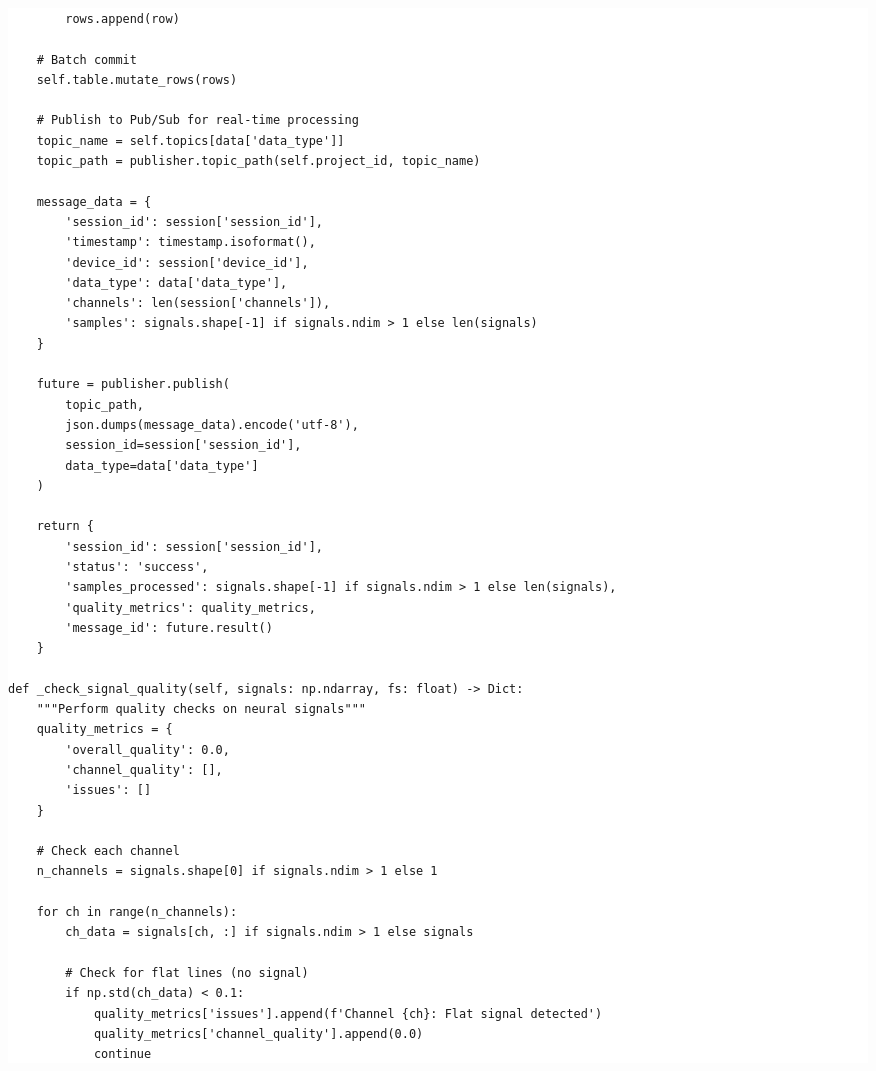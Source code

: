             rows.append(row)

        # Batch commit
        self.table.mutate_rows(rows)

        # Publish to Pub/Sub for real-time processing
        topic_name = self.topics[data['data_type']]
        topic_path = publisher.topic_path(self.project_id, topic_name)

        message_data = {
            'session_id': session['session_id'],
            'timestamp': timestamp.isoformat(),
            'device_id': session['device_id'],
            'data_type': data['data_type'],
            'channels': len(session['channels']),
            'samples': signals.shape[-1] if signals.ndim > 1 else len(signals)
        }

        future = publisher.publish(
            topic_path,
            json.dumps(message_data).encode('utf-8'),
            session_id=session['session_id'],
            data_type=data['data_type']
        )

        return {
            'session_id': session['session_id'],
            'status': 'success',
            'samples_processed': signals.shape[-1] if signals.ndim > 1 else len(signals),
            'quality_metrics': quality_metrics,
            'message_id': future.result()
        }

    def _check_signal_quality(self, signals: np.ndarray, fs: float) -> Dict:
        """Perform quality checks on neural signals"""
        quality_metrics = {
            'overall_quality': 0.0,
            'channel_quality': [],
            'issues': []
        }

        # Check each channel
        n_channels = signals.shape[0] if signals.ndim > 1 else 1

        for ch in range(n_channels):
            ch_data = signals[ch, :] if signals.ndim > 1 else signals

            # Check for flat lines (no signal)
            if np.std(ch_data) < 0.1:
                quality_metrics['issues'].append(f'Channel {ch}: Flat signal detected')
                quality_metrics['channel_quality'].append(0.0)
                continue

